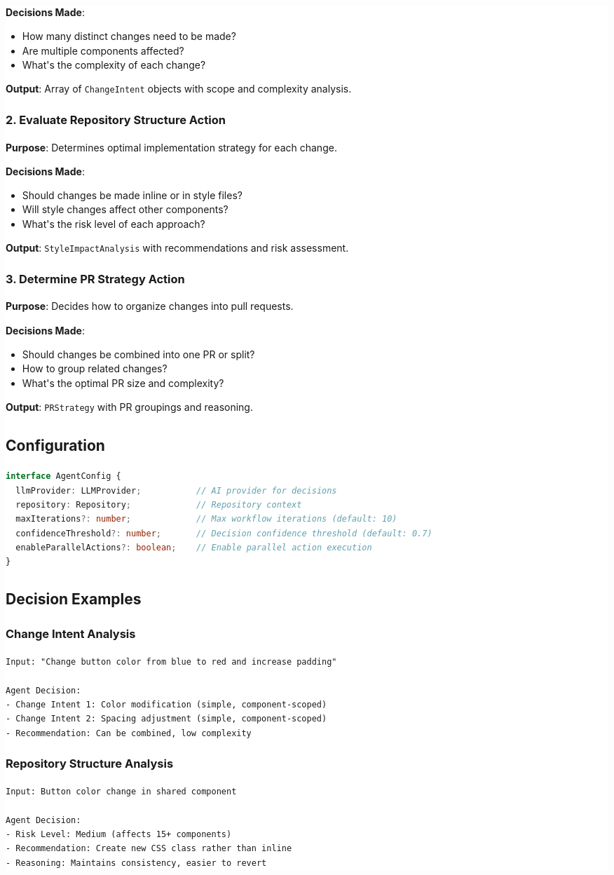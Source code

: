 **Decisions Made**:
- How many distinct changes need to be made?
- Are multiple components affected?
- What's the complexity of each change?

**Output**: Array of `ChangeIntent` objects with scope and complexity analysis.

### 2. Evaluate Repository Structure Action  

**Purpose**: Determines optimal implementation strategy for each change.

**Decisions Made**:
- Should changes be made inline or in style files?
- Will style changes affect other components?
- What's the risk level of each approach?

**Output**: `StyleImpactAnalysis` with recommendations and risk assessment.

### 3. Determine PR Strategy Action

**Purpose**: Decides how to organize changes into pull requests.

**Decisions Made**:
- Should changes be combined into one PR or split?
- How to group related changes?
- What's the optimal PR size and complexity?

**Output**: `PRStrategy` with PR groupings and reasoning.

## Configuration

```typescript
interface AgentConfig {
  llmProvider: LLMProvider;           // AI provider for decisions
  repository: Repository;             // Repository context
  maxIterations?: number;             // Max workflow iterations (default: 10)
  confidenceThreshold?: number;       // Decision confidence threshold (default: 0.7)
  enableParallelActions?: boolean;    // Enable parallel action execution
}
```

## Decision Examples

### Change Intent Analysis
```
Input: "Change button color from blue to red and increase padding"

Agent Decision:
- Change Intent 1: Color modification (simple, component-scoped)
- Change Intent 2: Spacing adjustment (simple, component-scoped)
- Recommendation: Can be combined, low complexity
```

### Repository Structure Analysis
```
Input: Button color change in shared component

Agent Decision:
- Risk Level: Medium (affects 15+ components)
- Recommendation: Create new CSS class rather than inline
- Reasoning: Maintains consistency, easier to revert
```
